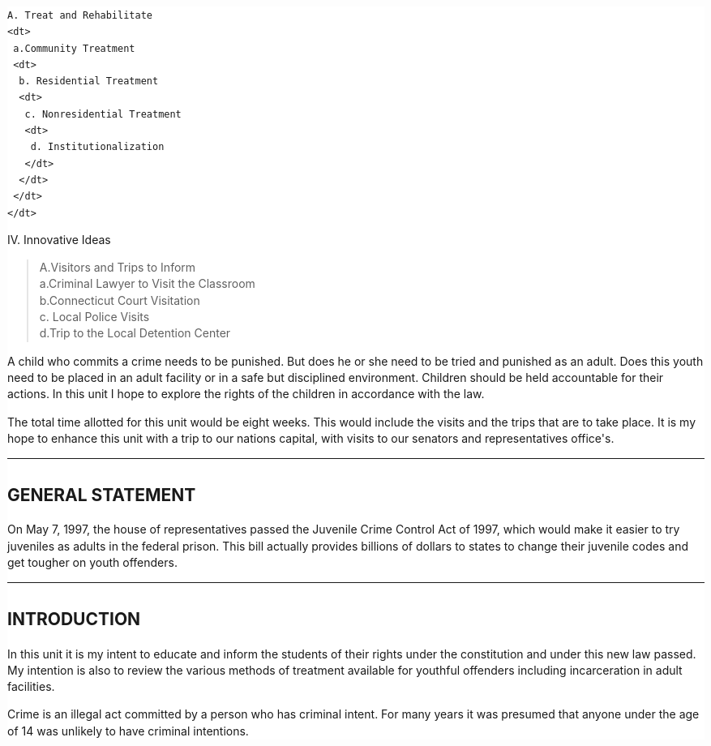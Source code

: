     A. Treat and Rehabilitate
    <dt>
     a.Community Treatment
     <dt>
      b. Residential Treatment
      <dt>
       c. Nonresidential Treatment
       <dt>
        d. Institutionalization
       </dt>
      </dt>
     </dt>
    </dt>
   </dt>
  </dl>
 </blockquote>
 IV.  Innovative Ideas
<blockquote>
  <dl>
   <dt>
    A.Visitors and Trips to Inform
    <dt>
     a.Criminal Lawyer to Visit the Classroom
     <dt>
      b.Connecticut Court Visitation
      <dt>
       c. Local Police Visits
       <dt>
        d.Trip to the Local Detention Center
       </dt>
      </dt>
     </dt>
    </dt>
   </dt>
  </dl>
 </blockquote>
 A child who commits a crime needs to be punished.  But does he or she need to be tried and punished as an adult. Does this youth need to be placed in an adult facility or in a safe but disciplined environment.  Children should be held accountable for their actions.  In this unit I hope to explore the rights of the children in accordance with the law.
 <p>
  The total time allotted for this unit would be eight weeks.  This would include the visits and the trips that are to take place.  It is my hope to enhance this unit with a trip to our nations capital, with visits to our senators and representatives office's.
 </p>
<hr/>
 <h2>
  GENERAL STATEMENT
 </h2>
 On May 7, 1997, the house of representatives passed the Juvenile Crime Control Act of 1997, which would make it easier to try juveniles as adults in the federal prison.  This bill actually provides billions of dollars to states to change their juvenile codes and get tougher on youth offenders.
<hr/>
 <h2>
  INTRODUCTION
 </h2>
 In this unit it is my intent to educate and inform the students of their rights under the constitution and under this new law passed. My intention is also to review the various methods of treatment available  for youthful offenders including incarceration in adult facilities.
 <p>
  Crime is an illegal act committed by a person who has criminal intent.  For many years it was presumed that anyone under the age of 14 was unlikely to have criminal intentions.
 </p>
 <p>